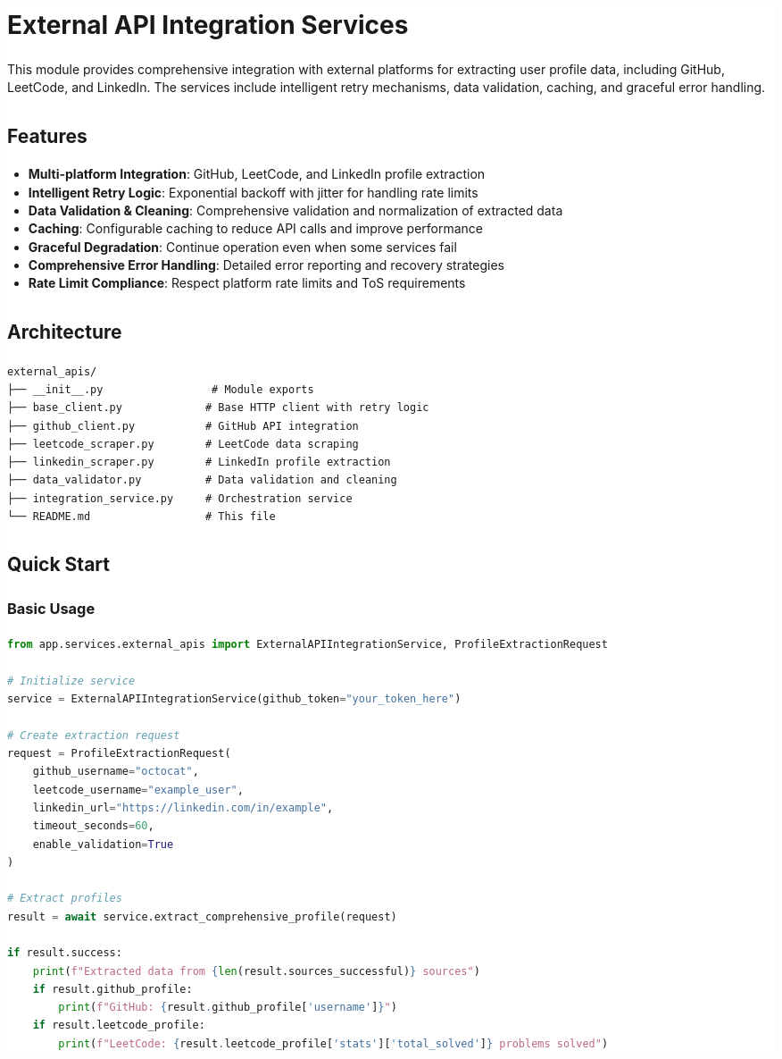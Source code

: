 # External API Integration Services

This module provides comprehensive integration with external platforms for extracting user profile data, including GitHub, LeetCode, and LinkedIn. The services include intelligent retry mechanisms, data validation, caching, and graceful error handling.

## Features

- **Multi-platform Integration**: GitHub, LeetCode, and LinkedIn profile extraction
- **Intelligent Retry Logic**: Exponential backoff with jitter for handling rate limits
- **Data Validation & Cleaning**: Comprehensive validation and normalization of extracted data
- **Caching**: Configurable caching to reduce API calls and improve performance
- **Graceful Degradation**: Continue operation even when some services fail
- **Comprehensive Error Handling**: Detailed error reporting and recovery strategies
- **Rate Limit Compliance**: Respect platform rate limits and ToS requirements

## Architecture

```
external_apis/
├── __init__.py                 # Module exports
├── base_client.py             # Base HTTP client with retry logic
├── github_client.py           # GitHub API integration
├── leetcode_scraper.py        # LeetCode data scraping
├── linkedin_scraper.py        # LinkedIn profile extraction
├── data_validator.py          # Data validation and cleaning
├── integration_service.py     # Orchestration service
└── README.md                  # This file
```

## Quick Start

### Basic Usage

```python
from app.services.external_apis import ExternalAPIIntegrationService, ProfileExtractionRequest

# Initialize service
service = ExternalAPIIntegrationService(github_token="your_token_here")

# Create extraction request
request = ProfileExtractionRequest(
    github_username="octocat",
    leetcode_username="example_user",
    linkedin_url="https://linkedin.com/in/example",
    timeout_seconds=60,
    enable_validation=True
)

# Extract profiles
result = await service.extract_comprehensive_profile(request)

if result.success:
    print(f"Extracted data from {len(result.sources_successful)} sources")
    if result.github_profile:
        print(f"GitHub: {result.github_profile['username']}")
    if result.leetcode_profile:
        print(f"LeetCode: {result.leetcode_profile['stats']['total_solved']} problems solved")
```
